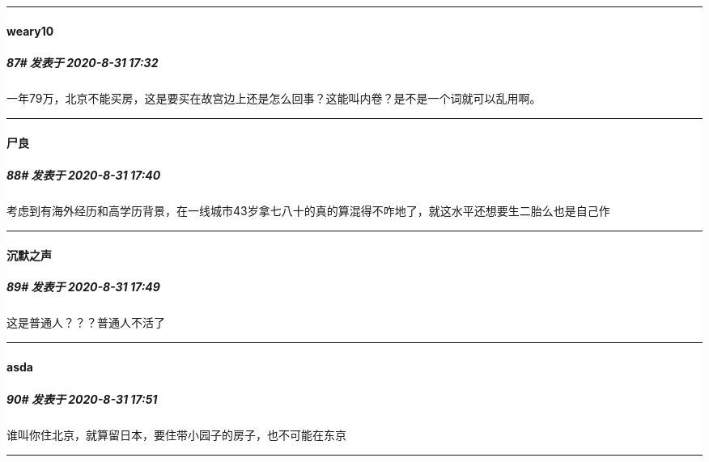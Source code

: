 





*****

####  weary10  
##### 87#       发表于 2020-8-31 17:32




一年79万，北京不能买房，这是要买在故宫边上还是怎么回事？这能叫内卷？是不是一个词就可以乱用啊。







*****

####  尸良  
##### 88#       发表于 2020-8-31 17:40




考虑到有海外经历和高学历背景，在一线城市43岁拿七八十的真的算混得不咋地了，就这水平还想要生二胎么也是自己作







*****

####  沉默之声  
##### 89#       发表于 2020-8-31 17:49




这是普通人？？？普通人不活了







*****

####  asda  
##### 90#       发表于 2020-8-31 17:51




谁叫你住北京，就算留日本，要住带小园子的房子，也不可能在东京







*****
